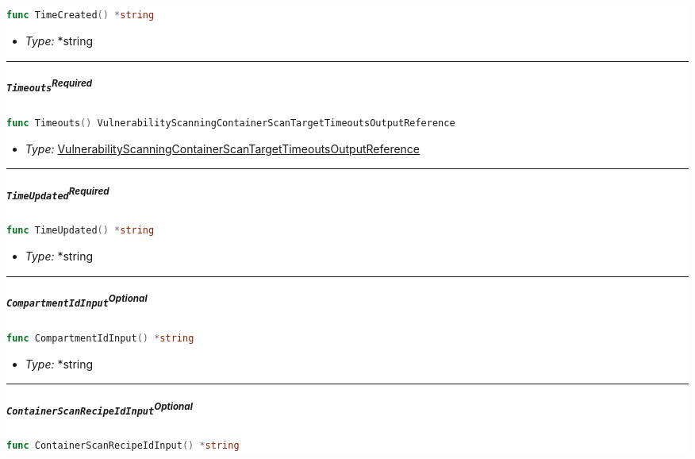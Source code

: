 ```go
func TimeCreated() *string
```

- *Type:* *string

---

##### `Timeouts`<sup>Required</sup> <a name="Timeouts" id="rhizo-co-terraform-provider-oci.vulnerabilityScanningContainerScanTarget.VulnerabilityScanningContainerScanTarget.property.timeouts"></a>

```go
func Timeouts() VulnerabilityScanningContainerScanTargetTimeoutsOutputReference
```

- *Type:* <a href="#rhizo-co-terraform-provider-oci.vulnerabilityScanningContainerScanTarget.VulnerabilityScanningContainerScanTargetTimeoutsOutputReference">VulnerabilityScanningContainerScanTargetTimeoutsOutputReference</a>

---

##### `TimeUpdated`<sup>Required</sup> <a name="TimeUpdated" id="rhizo-co-terraform-provider-oci.vulnerabilityScanningContainerScanTarget.VulnerabilityScanningContainerScanTarget.property.timeUpdated"></a>

```go
func TimeUpdated() *string
```

- *Type:* *string

---

##### `CompartmentIdInput`<sup>Optional</sup> <a name="CompartmentIdInput" id="rhizo-co-terraform-provider-oci.vulnerabilityScanningContainerScanTarget.VulnerabilityScanningContainerScanTarget.property.compartmentIdInput"></a>

```go
func CompartmentIdInput() *string
```

- *Type:* *string

---

##### `ContainerScanRecipeIdInput`<sup>Optional</sup> <a name="ContainerScanRecipeIdInput" id="rhizo-co-terraform-provider-oci.vulnerabilityScanningContainerScanTarget.VulnerabilityScanningContainerScanTarget.property.containerScanRecipeIdInput"></a>

```go
func ContainerScanRecipeIdInput() *string
```

